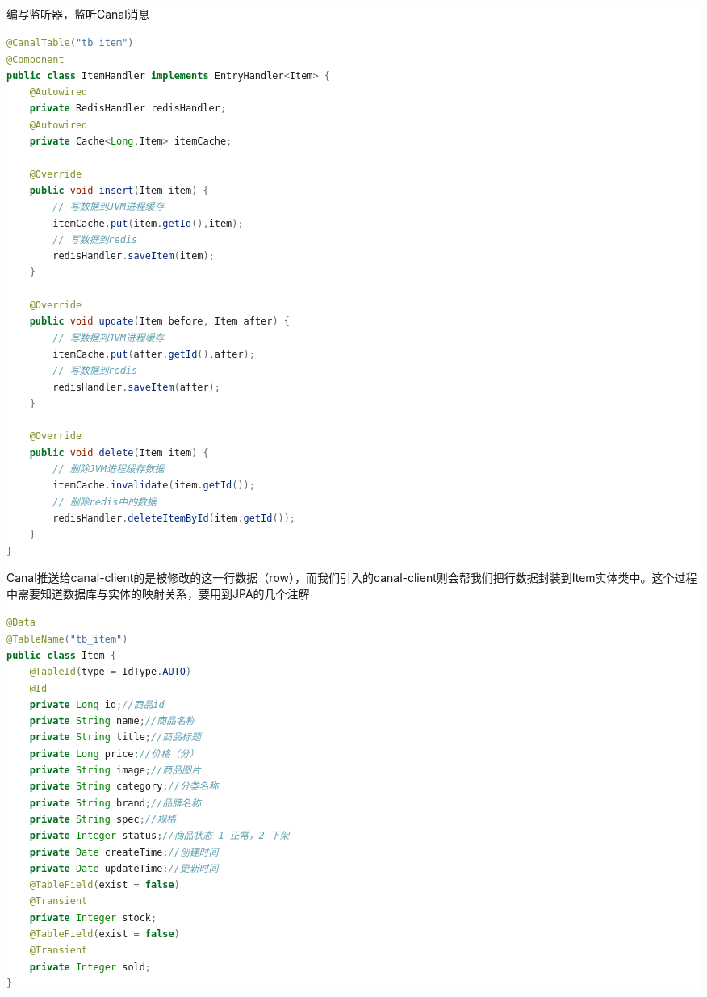 编写监听器，监听Canal消息

```java
@CanalTable("tb_item")
@Component
public class ItemHandler implements EntryHandler<Item> {
    @Autowired
    private RedisHandler redisHandler;
    @Autowired
    private Cache<Long,Item> itemCache;

    @Override
    public void insert(Item item) {
        // 写数据到JVM进程缓存
        itemCache.put(item.getId(),item);
        // 写数据到redis
        redisHandler.saveItem(item);
    }

    @Override
    public void update(Item before, Item after) {
        // 写数据到JVM进程缓存
        itemCache.put(after.getId(),after);
        // 写数据到redis
        redisHandler.saveItem(after);
    }

    @Override
    public void delete(Item item) {
        // 删除JVM进程缓存数据
        itemCache.invalidate(item.getId());
        // 删除redis中的数据
        redisHandler.deleteItemById(item.getId());
    }
}
```

Canal推送给canal-client的是被修改的这一行数据（row），而我们引入的canal-client则会帮我们把行数据封装到Item实体类中。这个过程中需要知道数据库与实体的映射关系，要用到JPA的几个注解

```java
@Data
@TableName("tb_item")
public class Item {
    @TableId(type = IdType.AUTO)
    @Id
    private Long id;//商品id
    private String name;//商品名称
    private String title;//商品标题
    private Long price;//价格（分）
    private String image;//商品图片
    private String category;//分类名称
    private String brand;//品牌名称
    private String spec;//规格
    private Integer status;//商品状态 1-正常，2-下架
    private Date createTime;//创建时间
    private Date updateTime;//更新时间
    @TableField(exist = false)
    @Transient
    private Integer stock;
    @TableField(exist = false)
    @Transient
    private Integer sold;
}
```
